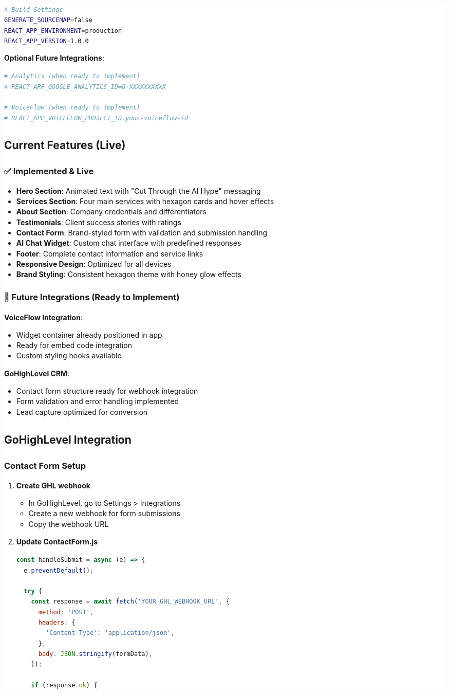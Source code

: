 ```bash
# Build Settings
GENERATE_SOURCEMAP=false
REACT_APP_ENVIRONMENT=production
REACT_APP_VERSION=1.0.0
```

**Optional Future Integrations**:
```bash
# Analytics (when ready to implement)
# REACT_APP_GOOGLE_ANALYTICS_ID=G-XXXXXXXXXX

# VoiceFlow (when ready to implement)  
# REACT_APP_VOICEFLOW_PROJECT_ID=your-voiceflow-id
```

## Current Features (Live)

### ✅ Implemented & Live
- **Hero Section**: Animated text with "Cut Through the AI Hype" messaging
- **Services Section**: Four main services with hexagon cards and hover effects
- **About Section**: Company credentials and differentiators
- **Testimonials**: Client success stories with ratings
- **Contact Form**: Brand-styled form with validation and submission handling
- **AI Chat Widget**: Custom chat interface with predefined responses
- **Footer**: Complete contact information and service links
- **Responsive Design**: Optimized for all devices
- **Brand Styling**: Consistent hexagon theme with honey glow effects

### 🔄 Future Integrations (Ready to Implement)

**VoiceFlow Integration**:
- Widget container already positioned in app
- Ready for embed code integration
- Custom styling hooks available

**GoHighLevel CRM**:
- Contact form structure ready for webhook integration
- Form validation and error handling implemented
- Lead capture optimized for conversion

## GoHighLevel Integration

### Contact Form Setup

1. **Create GHL webhook**
   - In GoHighLevel, go to Settings > Integrations
   - Create a new webhook for form submissions
   - Copy the webhook URL

2. **Update ContactForm.js**
   ```javascript
   const handleSubmit = async (e) => {
     e.preventDefault();
     
     try {
       const response = await fetch('YOUR_GHL_WEBHOOK_URL', {
         method: 'POST',
         headers: {
           'Content-Type': 'application/json',
         },
         body: JSON.stringify(formData),
       });
       
       if (response.ok) {
   ```